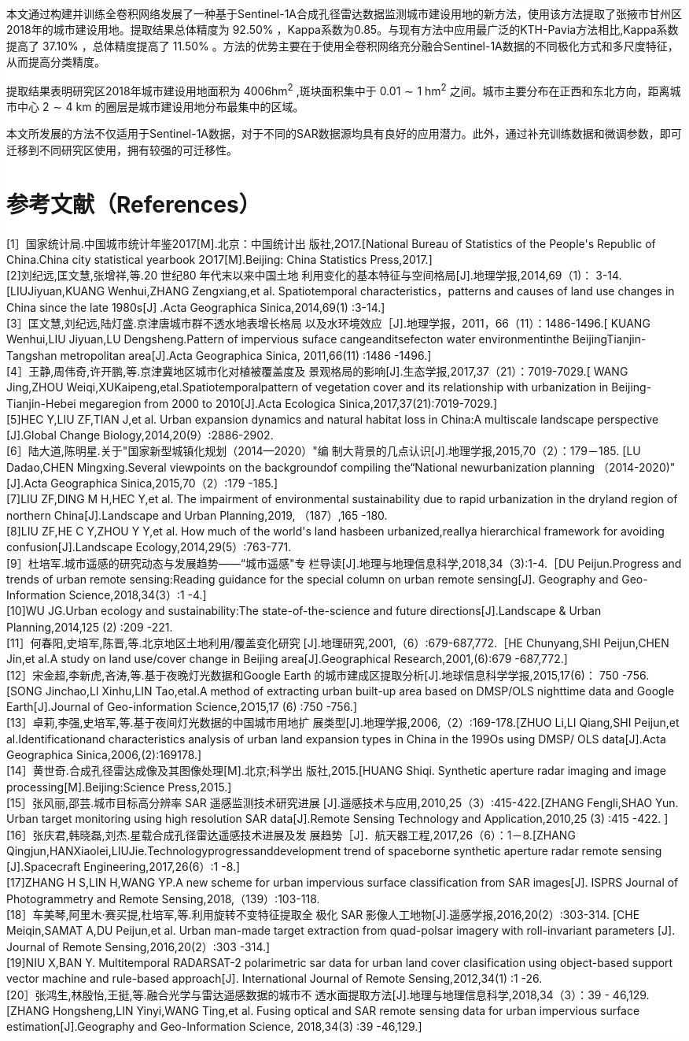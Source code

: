 本文通过构建并训练全卷积网络发展了一种基于Sentinel-1A合成孔径雷达数据监测城市建设用地的新方法，使用该方法提取了张掖市甘州区2018年的城市建设用地。提取结果总体精度为 $9 2 . 5 0 \%$ ，Kappa系数为0.85。与现有方法中应用最广泛的KTH-Pavia方法相比,Kappa系数提高了 $3 7 . 1 0 \%$ ，总体精度提高了 $1 1 . 5 0 \%$ 。方法的优势主要在于使用全卷积网络充分融合Sentinel-1A数据的不同极化方式和多尺度特征，从而提高分类精度。

提取结果表明研究区2018年城市建设用地面积为 $4 0 0 6 \mathrm { h m } ^ { 2 }$ ,斑块面积集中于 $0 . 0 1 \sim 1 ~ \mathrm { h m } ^ { 2 }$ 之间。城市主要分布在正西和东北方向，距离城市中心 $2 \sim 4$ $\mathrm { k m }$ 的圈层是城市建设用地分布最集中的区域。

本文所发展的方法不仅适用于Sentinel-1A数据，对于不同的SAR数据源均具有良好的应用潜力。此外，通过补充训练数据和微调参数，即可迁移到不同研究区使用，拥有较强的可迁移性。

# 参考文献（References）

[1］国家统计局.中国城市统计年鉴2017[M].北京：中国统计出 版社,2O17.[National Bureau of Statistics of the People's Republic of China.China city statistical yearbook 2O17[M].Beijing: China Statistics Press,2017.]   
[2]刘纪远,匡文慧,张增祥,等.20 世纪80 年代末以来中国土地 利用变化的基本特征与空间格局[J].地理学报,2014,69（1)： 3-14.[LIUJiyuan,KUANG Wenhui,ZHANG Zengxiang,et al. Spatiotemporal characteristics，patterns and causes of land use changes in China since the late $1 9 8 0 \mathrm { s } [ \mathrm { J } ]$ .Acta Geographica Sinica,2014,69(1) :3-14.]   
[3］匡文慧,刘纪远,陆灯盛.京津唐城市群不透水地表增长格局 以及水环境效应［J].地理学报，2011，66（11）：1486-1496.[ KUANG Wenhui,LIU Jiyuan,LU Dengsheng.Pattern of impervious suface cangeanditsefecton water environmentinthe BeijingTianjin-Tangshan metropolitan area[J].Acta Geographica Sinica, 2011,66(11) :1486 -1496.]   
[4］王静,周伟奇,许开鹏,等.京津冀地区城市化对植被覆盖度及 景观格局的影响[J].生态学报,2017,37（21）：7019-7029.[ WANG Jing,ZHOU Weiqi,XUKaipeng,etal.Spatiotemporalpattern of vegetation cover and its relationship with urbanization in Beijing-Tianjin-Hebei megaregion from 2000 to 2010[J].Acta Ecologica Sinica,2017,37(21):7019-7029.]   
[5]HEC Y,LIU ZF,TIAN J,et al. Urban expansion dynamics and natural habitat loss in China:A multiscale landscape perspective [J].Global Change Biology,2014,20(9）:2886-2902.   
[6］陆大道,陈明星.关于"国家新型城镇化规划（2014—2020）"编 制大背景的几点认识[J].地理学报,2015,70（2）：179－185. [LU Dadao,CHEN Mingxing.Several viewpoints on the backgroundof compiling the“National newurbanization planning （2014-2020)"[J].Acta Geographica Sinica,2015,70（2）:179 -185.]   
[7]LIU ZF,DING M H,HEC Y,et al. The impairment of environmental sustainability due to rapid urbanization in the dryland region of northern China[J].Landscape and Urban Planning,2019, （187）,165 -180.   
[8]LIU ZF,HE C Y,ZHOU Y Y,et al. How much of the world's land hasbeen urbanized,reallya hierarchical framework for avoiding confusion[J].Landscape Ecology,2014,29(5）:763-771.   
[9］杜培军.城市遥感的研究动态与发展趋势——“城市遥感"专 栏导读[J].地理与地理信息科学,2018,34（3):1-4.［DU Peijun.Progress and trends of urban remote sensing:Reading guidance for the special column on urban remote sensing[J]. Geography and Geo-Information Science,2018,34(3）:1 -4.]   
[10]WU JG.Urban ecology and sustainability:The state-of-the-science and future directions[J].Landscape & Urban Planning,2014,125 (2) :209 -221.   
[11］何春阳,史培军,陈晋,等.北京地区土地利用/覆盖变化研究 [J].地理研究,2001,（6）:679-687,772.［HE Chunyang,SHI Peijun,CHEN Jin,et al.A study on land use/cover change in Beijing area[J].Geographical Research,2001,(6):679 -687,772.]   
[12］宋金超,李新虎,吝涛,等.基于夜晚灯光数据和Google Earth 的城市建成区提取分析[J].地球信息科学学报,2015,17(6)： 750 -756.[SONG Jinchao,LI Xinhu,LIN Tao,etal.A method of extracting urban built-up area based on DMSP/OLS nighttime data and Google Earth[J].Journal of Geo-information Science,2O15,17 (6) :750 -756.]   
[13］卓莉,李强,史培军,等.基于夜间灯光数据的中国城市用地扩 展类型[J].地理学报,2006,（2）:169-178.[ZHUO Li,LI Qiang,SHI Peijun,et al.Identificationand characteristics analysis of urban land expansion types in China in the 199Os using DMSP/ OLS data[J].Acta Geographica Sinica,2006,(2):169178.]   
[14］黄世奇.合成孔径雷达成像及其图像处理[M].北京;科学出 版社,2015.[HUANG Shiqi. Synthetic aperture radar imaging and image processing[M].Beijing:Science Press,2015.]   
[15］张风丽,邵芸.城市目标高分辨率 SAR 遥感监测技术研究进展 [J].遥感技术与应用,2010,25（3）:415-422.[ZHANG Fengli,SHAO Yun. Urban target monitoring using high resolution SAR data[J].Remote Sensing Technology and Application,2010,25 (3) :415 -422. ]   
[16］张庆君,韩晓磊,刘杰.星载合成孔径雷达遥感技术进展及发 展趋势［J]．航天器工程,2017,26（6）：1－8.[ZHANG Qingjun,HANXiaolei,LIUJie.Technologyprogressanddevelopment trend of spaceborne synthetic aperture radar remote sensing [J].Spacecraft Engineering,2017,26(6）:1 -8.]   
[17]ZHANG H S,LIN H,WANG YP.A new scheme for urban impervious surface classification from SAR images[J]. ISPRS Journal of Photogrammetry and Remote Sensing,2018,（139）:103-118.   
[18］车美琴,阿里木·赛买提,杜培军,等.利用旋转不变特征提取全 极化 SAR 影像人工地物[J].遥感学报,2016,20(2）:303-314. [CHE Meiqin,SAMAT A,DU Peijun,et al. Urban man-made target extraction from quad-polsar imagery with roll-invariant parameters [J]. Journal of Remote Sensing,2016,20(2）:303 -314.]   
[19]NIU X,BAN Y. Multitemporal RADARSAT-2 polarimetric sar data for urban land cover clasification using object-based support vector machine and rule-based approach[J]. International Journal of Remote Sensing,2012,34(1) :1 -26.   
[20］张鸿生,林殷怡,王挺,等.融合光学与雷达遥感数据的城市不 透水面提取方法[J].地理与地理信息科学,2018,34（3）：39 - 46,129.[ZHANG Hongsheng,LIN Yinyi,WANG Ting,et al. Fusing optical and SAR remote sensing data for urban impervious surface estimation[J].Geography and Geo-Information Science, 2018,34(3) :39 -46,129.]   